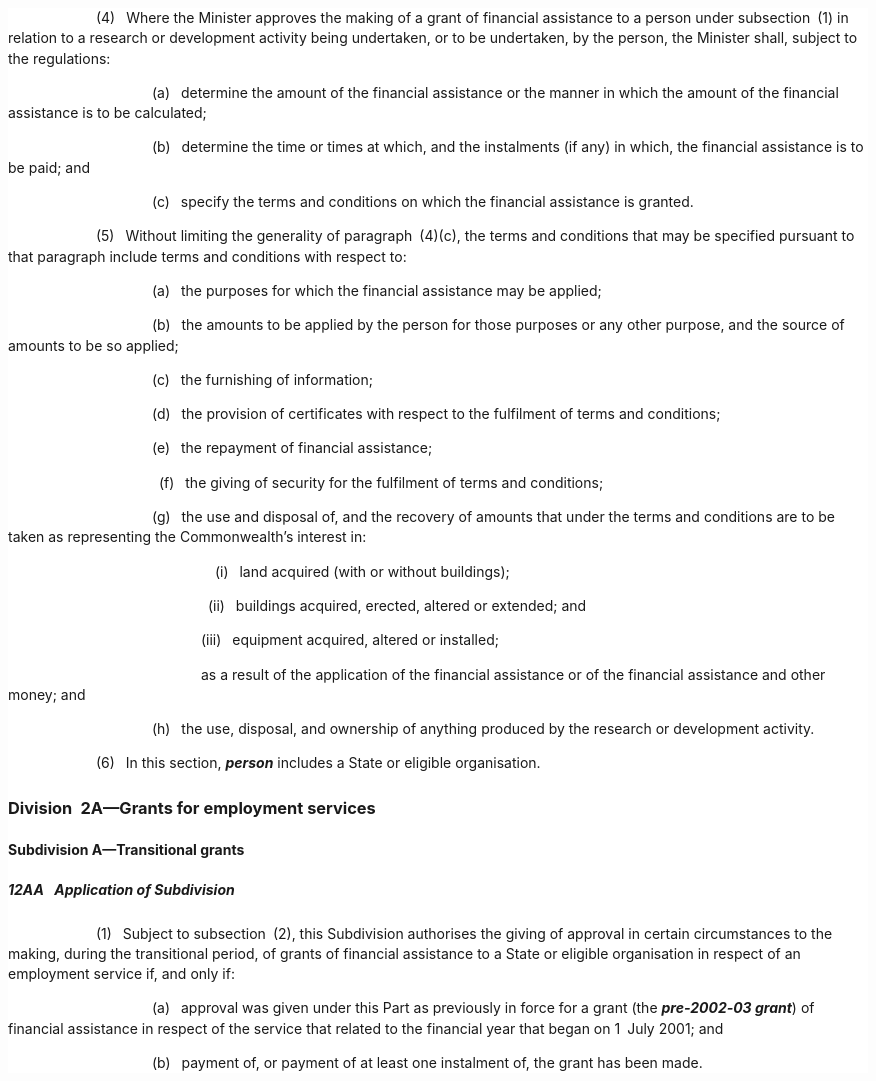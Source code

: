              (4)  Where the Minister approves the making of a grant of financial assistance to a person under subsection (1) in relation to a research or development activity being undertaken, or to be undertaken, by the person, the Minister shall, subject to the regulations:

                     (a)  determine the amount of the financial assistance or the manner in which the amount of the financial assistance is to be calculated;

                     (b)  determine the time or times at which, and the instalments (if any) in which, the financial assistance is to be paid; and

                     (c)  specify the terms and conditions on which the financial assistance is granted.

             (5)  Without limiting the generality of paragraph (4)(c), the terms and conditions that may be specified pursuant to that paragraph include terms and conditions with respect to:

                     (a)  the purposes for which the financial assistance may be applied;

                     (b)  the amounts to be applied by the person for those purposes or any other purpose, and the source of amounts to be so applied;

                     (c)  the furnishing of information;

                     (d)  the provision of certificates with respect to the fulfilment of terms and conditions;

                     (e)  the repayment of financial assistance;

                      (f)  the giving of security for the fulfilment of terms and conditions;

                     (g)  the use and disposal of, and the recovery of amounts that under the terms and conditions are to be taken as representing the Commonwealth’s interest in:

                              (i)  land acquired (with or without buildings);

                             (ii)  buildings acquired, erected, altered or extended; and

                            (iii)  equipment acquired, altered or installed;

                            as a result of the application of the financial assistance or of the financial assistance and other money; and

                     (h)  the use, disposal, and ownership of anything produced by the research or development activity.

             (6)  In this section, **_person_** includes a State or eligible organisation.

### Division 2A—Grants for employment services

#### Subdivision A—Transitional grants

##### <a id="12AA"></a>12AA  Application of Subdivision

             (1)  Subject to subsection (2), this Subdivision authorises the giving of approval in certain circumstances to the making, during the transitional period, of grants of financial assistance to a State or eligible organisation in respect of an employment service if, and only if:

                     (a)  approval was given under this Part as previously in force for a grant (the **_pre‑2002‑03 grant_**) of financial assistance in respect of the service that related to the financial year that began on 1 July 2001; and

                     (b)  payment of, or payment of at least one instalment of, the grant has been made.
